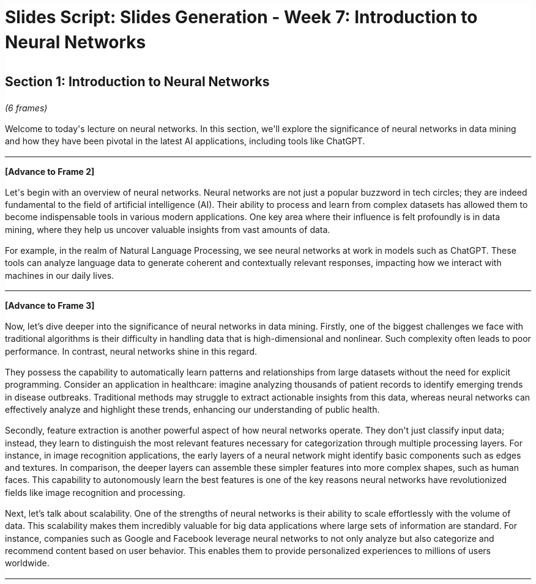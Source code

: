 # Slides Script: Slides Generation - Week 7: Introduction to Neural Networks

## Section 1: Introduction to Neural Networks
*(6 frames)*

Welcome to today's lecture on neural networks. In this section, we'll explore the significance of neural networks in data mining and how they have been pivotal in the latest AI applications, including tools like ChatGPT.

---

**[Advance to Frame 2]**  

Let's begin with an overview of neural networks. Neural networks are not just a popular buzzword in tech circles; they are indeed fundamental to the field of artificial intelligence (AI). Their ability to process and learn from complex datasets has allowed them to become indispensable tools in various modern applications. One key area where their influence is felt profoundly is in data mining, where they help us uncover valuable insights from vast amounts of data. 

For example, in the realm of Natural Language Processing, we see neural networks at work in models such as ChatGPT. These tools can analyze language data to generate coherent and contextually relevant responses, impacting how we interact with machines in our daily lives.  

---

**[Advance to Frame 3]**  

Now, let’s dive deeper into the significance of neural networks in data mining. Firstly, one of the biggest challenges we face with traditional algorithms is their difficulty in handling data that is high-dimensional and nonlinear. Such complexity often leads to poor performance. In contrast, neural networks shine in this regard. 

They possess the capability to automatically learn patterns and relationships from large datasets without the need for explicit programming. Consider an application in healthcare: imagine analyzing thousands of patient records to identify emerging trends in disease outbreaks. Traditional methods may struggle to extract actionable insights from this data, whereas neural networks can effectively analyze and highlight these trends, enhancing our understanding of public health.

Secondly, feature extraction is another powerful aspect of how neural networks operate. They don't just classify input data; instead, they learn to distinguish the most relevant features necessary for categorization through multiple processing layers. For instance, in image recognition applications, the early layers of a neural network might identify basic components such as edges and textures. In comparison, the deeper layers can assemble these simpler features into more complex shapes, such as human faces. This capability to autonomously learn the best features is one of the key reasons neural networks have revolutionized fields like image recognition and processing.

Next, let’s talk about scalability. One of the strengths of neural networks is their ability to scale effortlessly with the volume of data. This scalability makes them incredibly valuable for big data applications where large sets of information are standard. For instance, companies such as Google and Facebook leverage neural networks to not only analyze but also categorize and recommend content based on user behavior. This enables them to provide personalized experiences to millions of users worldwide.

---